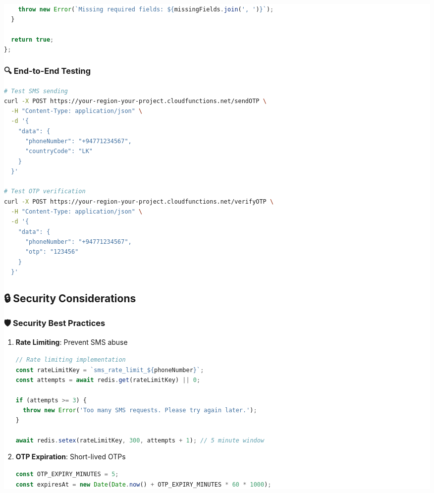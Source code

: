```javascript
    throw new Error(`Missing required fields: ${missingFields.join(', ')}`);
  }
  
  return true;
};
```

### 🔍 End-to-End Testing

```bash
# Test SMS sending
curl -X POST https://your-region-your-project.cloudfunctions.net/sendOTP \
  -H "Content-Type: application/json" \
  -d '{
    "data": {
      "phoneNumber": "+94771234567",
      "countryCode": "LK"
    }
  }'

# Test OTP verification
curl -X POST https://your-region-your-project.cloudfunctions.net/verifyOTP \
  -H "Content-Type: application/json" \
  -d '{
    "data": {
      "phoneNumber": "+94771234567",
      "otp": "123456"
    }
  }'
```

## 🔒 Security Considerations

### 🛡️ Security Best Practices

1. **Rate Limiting**: Prevent SMS abuse
   ```javascript
   // Rate limiting implementation
   const rateLimitKey = `sms_rate_limit_${phoneNumber}`;
   const attempts = await redis.get(rateLimitKey) || 0;
   
   if (attempts >= 3) {
     throw new Error('Too many SMS requests. Please try again later.');
   }
   
   await redis.setex(rateLimitKey, 300, attempts + 1); // 5 minute window
   ```

2. **OTP Expiration**: Short-lived OTPs
   ```javascript
   const OTP_EXPIRY_MINUTES = 5;
   const expiresAt = new Date(Date.now() + OTP_EXPIRY_MINUTES * 60 * 1000);
   ```
